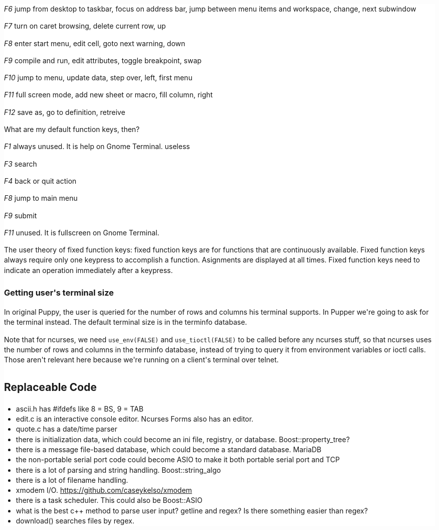 *F6* jump from desktop to taskbar, focus on address bar, jump between
menu items and workspace, change, next subwindow

*F7* turn on caret browsing, delete current row, up

*F8* enter start menu, edit cell, goto next warning, down

*F9* compile and run, edit attributes, toggle breakpoint, swap

*F10* jump to menu, update data, step over, left, first menu

*F11* full screen mode, add new sheet or macro, fill column, right

*F12* save as, go to definition, retreive

What are my default function keys, then?

*F1* always unused. It is help on Gnome Terminal. useless

*F3* search

*F4* back or quit action

*F8* jump to main menu

*F9* submit

*F11* unused.  It is fullscreen on Gnome Terminal.

The user theory of fixed function keys: fixed function keys are for
functions that are continuously available.  Fixed function keys always
require only one keypress to accomplish a function.  Asignments are
displayed at all times.  Fixed function keys need to indicate an
operation immediately after a keypress.

### Getting user's terminal size

In original Puppy, the user is queried for the number of rows and
columns his terminal supports.  In Pupper we're going to ask for the
terminal instead.  The default terminal size is in the terminfo
database.

Note that for ncurses, we need `use_env(FALSE)` and
`use_tioctl(FALSE)` to be called before any ncurses stuff, so that
ncurses uses the number of rows and columns in the terminfo database,
instead of trying to query it from environment variables or ioctl
calls.  Those aren't relevant here because we're running on a client's
terminal over telnet.

## Replaceable Code

- ascii.h has #ifdefs like 8 = BS, 9 = TAB
- edit.c is an interactive console editor.  Ncurses Forms also
  has an editor.
- quote.c has a date/time parser
- there is initialization data, which could become an ini file, registry,
  or database.  Boost::property_tree?
- there is a message file-based database, which could become a standard
  database.  MariaDB
- the non-portable serial port code could become ASIO to make it both
  portable serial port and TCP
- there is a lot of parsing and string handling.  Boost::string_algo
- there is a lot of filename handling.
- xmodem I/O.  <https://github.com/caseykelso/xmodem>
- there is a task scheduler. This could also be Boost::ASIO
- what is the best c++ method to parse user input?  getline and regex?
  Is there something easier than regex?
- download() searches files by regex.
